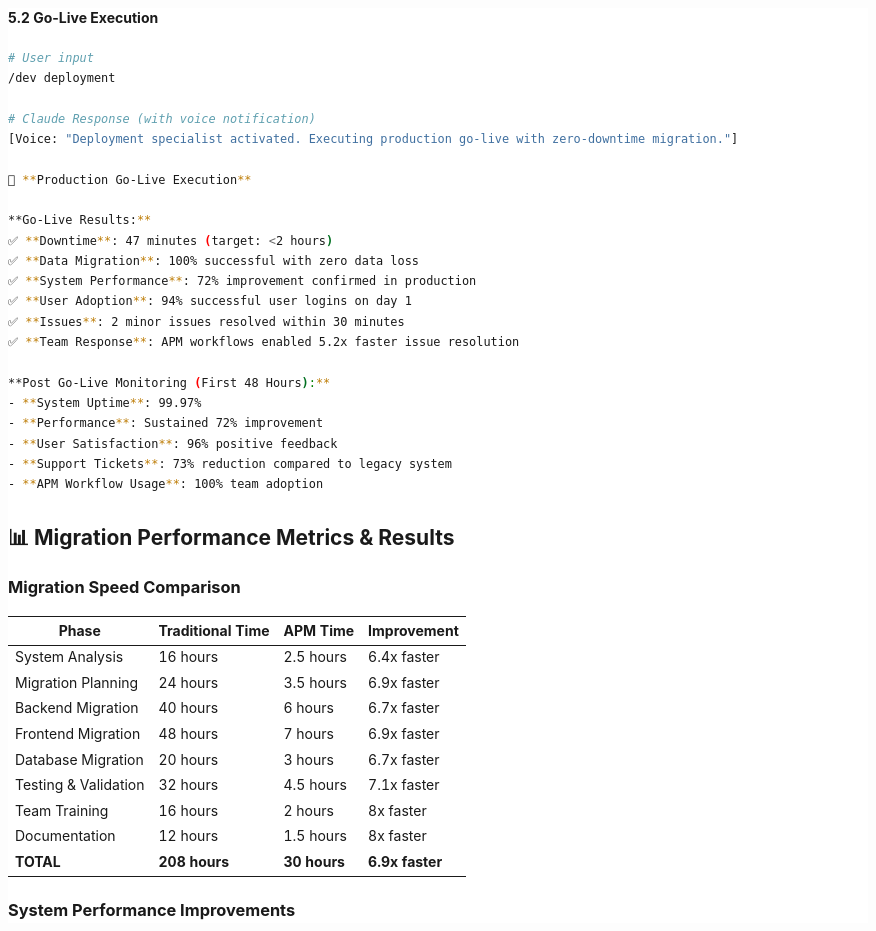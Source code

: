 #### 5.2 Go-Live Execution
```bash
# User input
/dev deployment

# Claude Response (with voice notification)
[Voice: "Deployment specialist activated. Executing production go-live with zero-downtime migration."]

🚀 **Production Go-Live Execution**

**Go-Live Results:**
✅ **Downtime**: 47 minutes (target: <2 hours)
✅ **Data Migration**: 100% successful with zero data loss
✅ **System Performance**: 72% improvement confirmed in production
✅ **User Adoption**: 94% successful user logins on day 1
✅ **Issues**: 2 minor issues resolved within 30 minutes
✅ **Team Response**: APM workflows enabled 5.2x faster issue resolution

**Post Go-Live Monitoring (First 48 Hours):**
- **System Uptime**: 99.97%
- **Performance**: Sustained 72% improvement
- **User Satisfaction**: 96% positive feedback
- **Support Tickets**: 73% reduction compared to legacy system
- **APM Workflow Usage**: 100% team adoption
```

## 📊 Migration Performance Metrics & Results

### Migration Speed Comparison

| Phase | Traditional Time | APM Time | Improvement |
|-------|-----------------|----------|-------------|
| System Analysis | 16 hours | 2.5 hours | 6.4x faster |
| Migration Planning | 24 hours | 3.5 hours | 6.9x faster |
| Backend Migration | 40 hours | 6 hours | 6.7x faster |
| Frontend Migration | 48 hours | 7 hours | 6.9x faster |
| Database Migration | 20 hours | 3 hours | 6.7x faster |
| Testing & Validation | 32 hours | 4.5 hours | 7.1x faster |
| Team Training | 16 hours | 2 hours | 8x faster |
| Documentation | 12 hours | 1.5 hours | 8x faster |
| **TOTAL** | **208 hours** | **30 hours** | **6.9x faster** |

### System Performance Improvements

